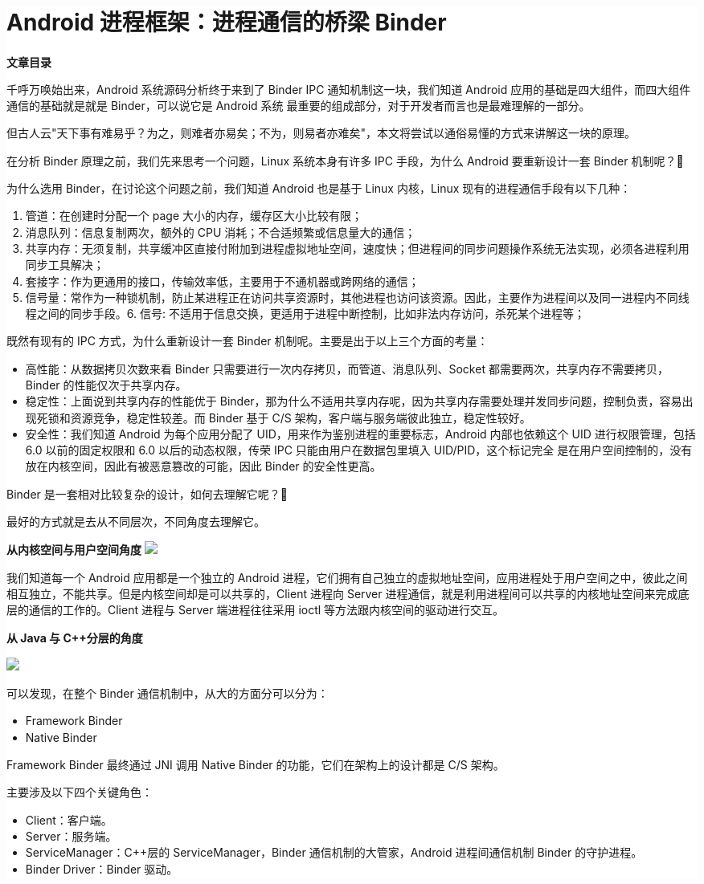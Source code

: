 # Android 进程框架：进程通信的桥梁 Binder

**文章目录**

千呼万唤始出来，Android 系统源码分析终于来到了 Binder IPC 通知机制这一块，我们知道 Android 应用的基础是四大组件，而四大组件通信的基础就是就是 Binder，可以说它是 Android 系统
最重要的组成部分，对于开发者而言也是最难理解的一部分。

但古人云"天下事有难易乎？为之，则难者亦易矣；不为，则易者亦难矣"，本文将尝试以通俗易懂的方式来讲解这一块的原理。

在分析 Binder 原理之前，我们先来思考一个问题，Linux 系统本身有许多 IPC 手段，为什么 Android 要重新设计一套 Binder 机制呢？🤔

为什么选用 Binder，在讨论这个问题之前，我们知道 Android 也是基于 Linux 内核，Linux 现有的进程通信手段有以下几种：

1. 管道：在创建时分配一个 page 大小的内存，缓存区大小比较有限；
2. 消息队列：信息复制两次，额外的 CPU 消耗；不合适频繁或信息量大的通信；
3. 共享内存：无须复制，共享缓冲区直接付附加到进程虚拟地址空间，速度快；但进程间的同步问题操作系统无法实现，必须各进程利用同步工具解决；
4. 套接字：作为更通用的接口，传输效率低，主要用于不通机器或跨网络的通信；
5. 信号量：常作为一种锁机制，防止某进程正在访问共享资源时，其他进程也访问该资源。因此，主要作为进程间以及同一进程内不同线程之间的同步手段。6. 信号: 不适用于信息交换，更适用于进程中断控制，比如非法内存访问，杀死某个进程等；

既然有现有的 IPC 方式，为什么重新设计一套 Binder 机制呢。主要是出于以上三个方面的考量：

- 高性能：从数据拷贝次数来看 Binder 只需要进行一次内存拷贝，而管道、消息队列、Socket 都需要两次，共享内存不需要拷贝，Binder 的性能仅次于共享内存。
- 稳定性：上面说到共享内存的性能优于 Binder，那为什么不适用共享内存呢，因为共享内存需要处理并发同步问题，控制负责，容易出现死锁和资源竞争，稳定性较差。而 Binder 基于 C/S 架构，客户端与服务端彼此独立，稳定性较好。
- 安全性：我们知道 Android 为每个应用分配了 UID，用来作为鉴别进程的重要标志，Android 内部也依赖这个 UID 进行权限管理，包括 6.0 以前的固定权限和 6.0 以后的动态权限，传荣 IPC 只能由用户在数据包里填入 UID/PID，这个标记完全
  是在用户空间控制的，没有放在内核空间，因此有被恶意篡改的可能，因此 Binder 的安全性更高。

Binder 是一套相对比较复杂的设计，如何去理解它呢？🤔

最好的方式就是去从不同层次，不同角度去理解它。

**从内核空间与用户空间角度**
![](../../../art/native/process/binder_structure.png)

我们知道每一个 Android 应用都是一个独立的 Android 进程，它们拥有自己独立的虚拟地址空间，应用进程处于用户空间之中，彼此之间相互独立，不能共享。但是内核空间却是可以共享的，Client
进程向 Server 进程通信，就是利用进程间可以共享的内核地址空间来完成底层的通信的工作的。Client 进程与 Server 端进程往往采用 ioctl 等方法跟内核空间的驱动进行交互。

**从 Java 与 C++分层的角度**

<img src="https://github.com/guoxiaoxing/android-open-source-project-analysis/raw/master/art/native/process/binder_detail_structure.png" width="600"/>

可以发现，在整个 Binder 通信机制中，从大的方面分可以分为：

- Framework Binder
- Native Binder

Framework Binder 最终通过 JNI 调用 Native Binder 的功能，它们在架构上的设计都是 C/S 架构。

主要涉及以下四个关键角色：

- Client：客户端。
- Server：服务端。
- ServiceManager：C++层的 ServiceManager，Binder 通信机制的大管家，Android 进程间通信机制 Binder 的守护进程。
- Binder Driver：Binder 驱动。

